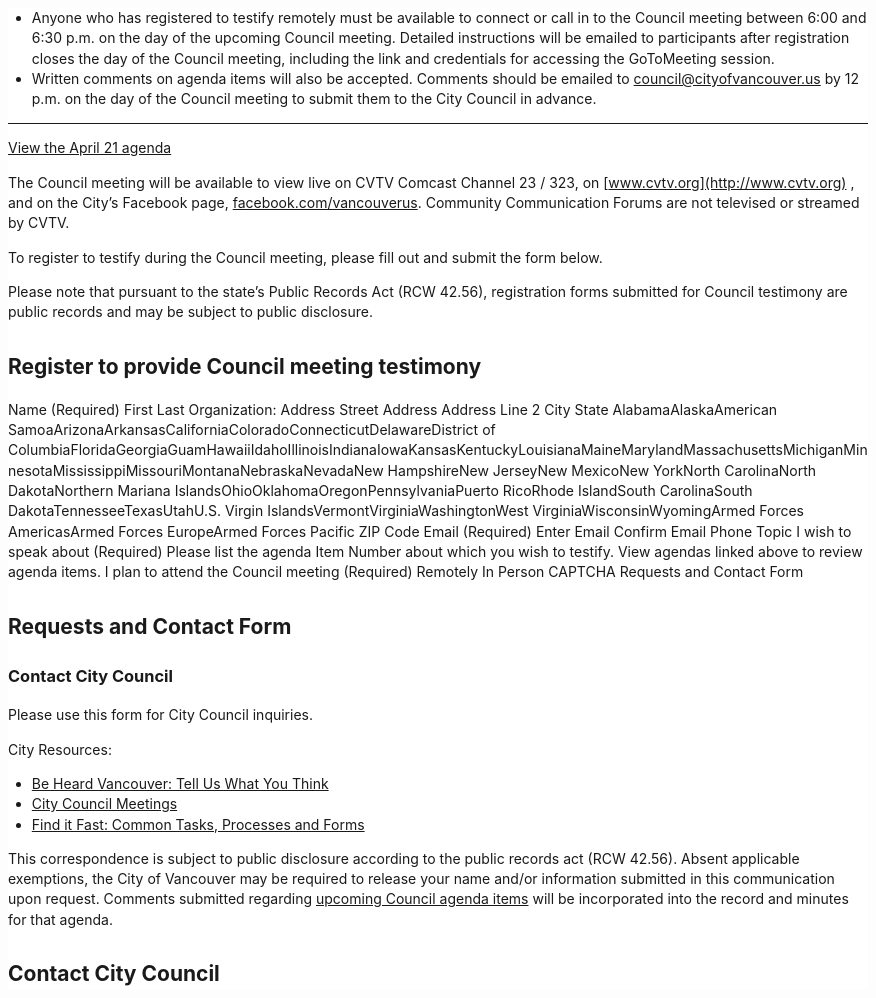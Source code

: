  * Anyone who has registered to testify remotely must be available to connect or call in to the Council meeting between 6:00 and 6:30 p.m. on the day of the upcoming Council meeting. Detailed instructions will be emailed to participants after registration closes the day of the Council meeting, including the link and credentials for accessing the GoToMeeting session.
 * Written comments on agenda items will also be accepted. Comments should be emailed to [council@cityofvancouver.us](mailto:council@cityofvancouver.us?subject=Written%20comments%20for%20City%20Council%20meeting) by 12 p.m. on the day of the Council meeting to submit them to the City Council in advance.

***

  [View the April 21 agenda](https://vancouverwa.portal.civicclerk.com)  

The Council meeting will be available to view live on CVTV Comcast Channel 23 / 323, on  [www.cvtv.org](http://www.cvtv.org) , and on the City’s Facebook page,  [facebook.com/vancouverus](https://www.facebook.com/vancouverus). Community Communication Forums are not televised or streamed by CVTV.

To register to testify during the Council meeting, please fill out and submit the form below.

Please note that pursuant to the state’s Public Records Act (RCW 42.56), registration forms submitted for Council testimony are public records and may be subject to public disclosure.

## Register to provide Council meeting testimony

 Name (Required) First Last Organization: Address Street Address Address Line 2 City State AlabamaAlaskaAmerican SamoaArizonaArkansasCaliforniaColoradoConnecticutDelawareDistrict of ColumbiaFloridaGeorgiaGuamHawaiiIdahoIllinoisIndianaIowaKansasKentuckyLouisianaMaineMarylandMassachusettsMichiganMinnesotaMississippiMissouriMontanaNebraskaNevadaNew HampshireNew JerseyNew MexicoNew YorkNorth CarolinaNorth DakotaNorthern Mariana IslandsOhioOklahomaOregonPennsylvaniaPuerto RicoRhode IslandSouth CarolinaSouth DakotaTennesseeTexasUtahU.S. Virgin IslandsVermontVirginiaWashingtonWest VirginiaWisconsinWyomingArmed Forces AmericasArmed Forces EuropeArmed Forces Pacific ZIP Code Email (Required) Enter Email Confirm Email Phone Topic I wish to speak about (Required) Please list the agenda Item Number about which you wish to testify. View agendas linked above to review agenda items. I plan to attend the Council meeting (Required) Remotely In Person CAPTCHA Requests and Contact Form 

## Requests and Contact Form

### Contact City Council

Please use this form for City Council inquiries.

City Resources:

 *  [Be Heard Vancouver: Tell Us What You Think](https://www.beheardvancouver.org) 
 *  [City Council Meetings](https://cityofvancouver.us/government/calendar/#tab1) 
 *  [Find it Fast: Common Tasks, Processes and Forms](https://cityofvancouver.us/services) 

This correspondence is subject to public disclosure according to the public records act (RCW 42.56). Absent applicable exemptions, the City of Vancouver may be required to release your name and/or information submitted in this communication upon request. Comments submitted regarding  [upcoming Council agenda items](https://cityofvancouver.us/government/mayor-and-city-council/meetings-agendas-minutes)  will be incorporated into the record and minutes for that agenda. 

## Contact City Council
